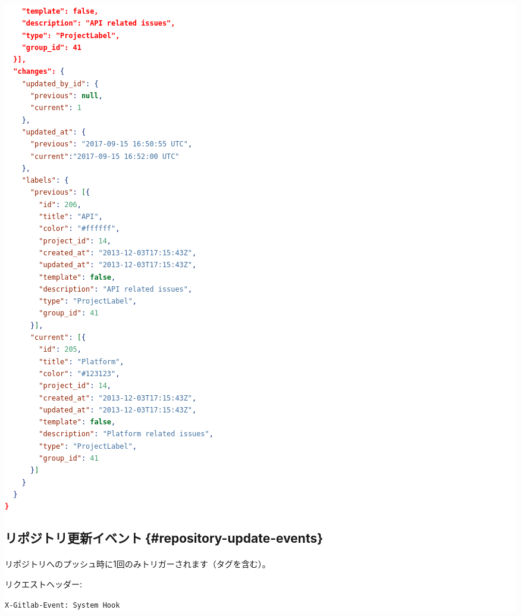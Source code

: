 ```json
    "template": false,
    "description": "API related issues",
    "type": "ProjectLabel",
    "group_id": 41
  }],
  "changes": {
    "updated_by_id": {
      "previous": null,
      "current": 1
    },
    "updated_at": {
      "previous": "2017-09-15 16:50:55 UTC",
      "current":"2017-09-15 16:52:00 UTC"
    },
    "labels": {
      "previous": [{
        "id": 206,
        "title": "API",
        "color": "#ffffff",
        "project_id": 14,
        "created_at": "2013-12-03T17:15:43Z",
        "updated_at": "2013-12-03T17:15:43Z",
        "template": false,
        "description": "API related issues",
        "type": "ProjectLabel",
        "group_id": 41
      }],
      "current": [{
        "id": 205,
        "title": "Platform",
        "color": "#123123",
        "project_id": 14,
        "created_at": "2013-12-03T17:15:43Z",
        "updated_at": "2013-12-03T17:15:43Z",
        "template": false,
        "description": "Platform related issues",
        "type": "ProjectLabel",
        "group_id": 41
      }]
    }
  }
}
```

## リポジトリ更新イベント {#repository-update-events}

リポジトリへのプッシュ時に1回のみトリガーされます（タグを含む）。

リクエストヘッダー:

```plaintext
X-Gitlab-Event: System Hook
```
